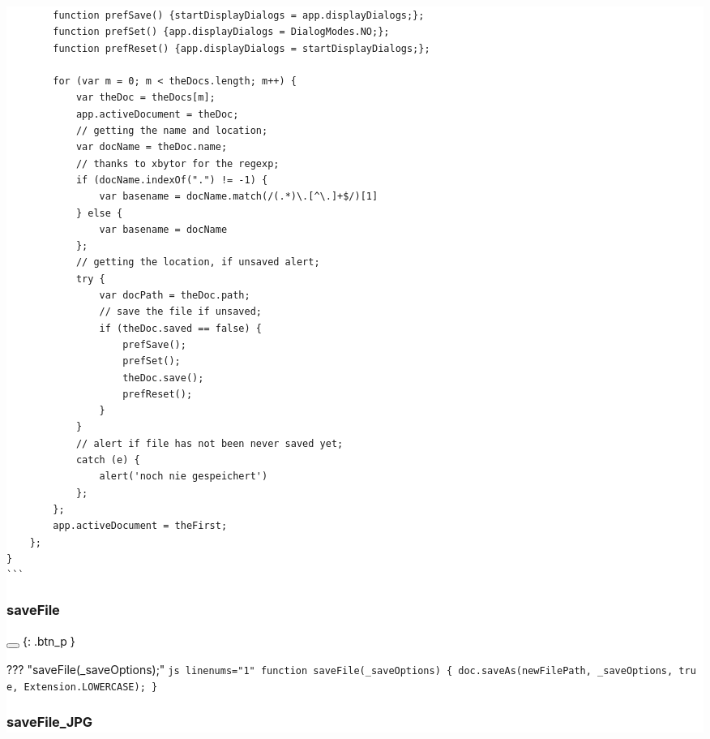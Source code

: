     		function prefSave() {startDisplayDialogs = app.displayDialogs;};
    		function prefSet() {app.displayDialogs = DialogModes.NO;};
    		function prefReset() {app.displayDialogs = startDisplayDialogs;};
    
    		for (var m = 0; m < theDocs.length; m++) {
    			var theDoc = theDocs[m];
    			app.activeDocument = theDoc;
    			// getting the name and location;  
    			var docName = theDoc.name;
    			// thanks to xbytor for the regexp;  
    			if (docName.indexOf(".") != -1) {
    				var basename = docName.match(/(.*)\.[^\.]+$/)[1]
    			} else {
    				var basename = docName
    			};
    			// getting the location, if unsaved alert;  
    			try {
    				var docPath = theDoc.path;
    				// save the file if unsaved;  
    				if (theDoc.saved == false) {
    					prefSave();
    					prefSet();
    					theDoc.save();
    					prefReset();
    				}
    			}
    			// alert if file has not been never saved yet;
    			catch (e) {
    				alert('noch nie gespeichert')
    			};
    		};
    		app.activeDocument = theFirst;
    	};
    }
    ```

[](file:///Users/adrians/Arbeit/GitHub/SimonScript/source/_functions/save/saveAllDocs.js)

### saveFile

<button class="btn" data-clipboard-text="saveFile(_saveOptions);"></button>
{: .btn_p }

??? "saveFile(_saveOptions);"
    ``` js linenums="1"
    function saveFile(_saveOptions) {
    	doc.saveAs(newFilePath, _saveOptions, true, Extension.LOWERCASE);
    }
    ```

[](file:///Users/adrians/Arbeit/GitHub/SimonScript/source/_functions/save/saveFile.js)

### saveFile_JPG
